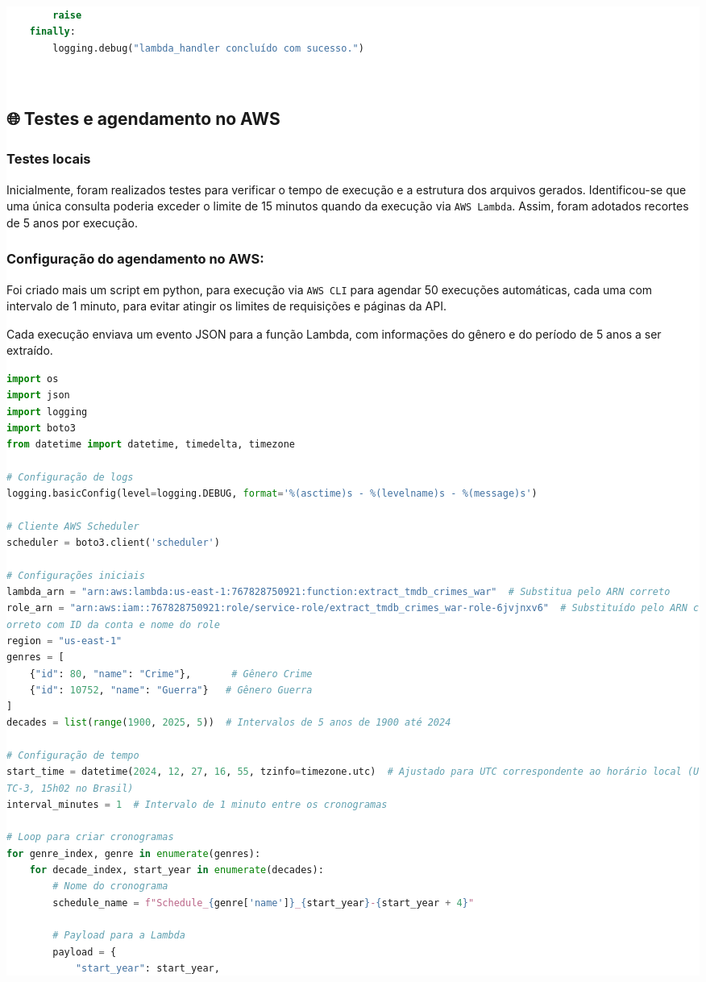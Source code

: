 ```python
        raise
    finally:
        logging.debug("lambda_handler concluído com sucesso.")
```

<br/>

## 🌐 Testes e agendamento no AWS

### Testes locais

Inicialmente, foram realizados testes para verificar o tempo de execução e a estrutura dos arquivos gerados.
Identificou-se que uma única consulta poderia exceder o limite de 15 minutos quando da execução via `AWS Lambda`. Assim, foram adotados recortes de 5 anos por execução.

### Configuração do agendamento no AWS:

Foi criado mais um script em python, para execução via `AWS CLI` para agendar 50 execuções automáticas, cada uma com intervalo de 1 minuto, para evitar atingir os limites de requisições e páginas da API.  

Cada execução enviava um evento JSON para a função Lambda, com informações do gênero e do período de 5 anos a ser extraído.

```python
import os
import json
import logging
import boto3
from datetime import datetime, timedelta, timezone

# Configuração de logs
logging.basicConfig(level=logging.DEBUG, format='%(asctime)s - %(levelname)s - %(message)s')

# Cliente AWS Scheduler
scheduler = boto3.client('scheduler')

# Configurações iniciais
lambda_arn = "arn:aws:lambda:us-east-1:767828750921:function:extract_tmdb_crimes_war"  # Substitua pelo ARN correto
role_arn = "arn:aws:iam::767828750921:role/service-role/extract_tmdb_crimes_war-role-6jvjnxv6"  # Substituído pelo ARN correto com ID da conta e nome do role
region = "us-east-1"
genres = [
    {"id": 80, "name": "Crime"},       # Gênero Crime
    {"id": 10752, "name": "Guerra"}   # Gênero Guerra
]
decades = list(range(1900, 2025, 5))  # Intervalos de 5 anos de 1900 até 2024

# Configuração de tempo
start_time = datetime(2024, 12, 27, 16, 55, tzinfo=timezone.utc)  # Ajustado para UTC correspondente ao horário local (UTC-3, 15h02 no Brasil)
interval_minutes = 1  # Intervalo de 1 minuto entre os cronogramas

# Loop para criar cronogramas
for genre_index, genre in enumerate(genres):
    for decade_index, start_year in enumerate(decades):
        # Nome do cronograma
        schedule_name = f"Schedule_{genre['name']}_{start_year}-{start_year + 4}"

        # Payload para a Lambda
        payload = {
            "start_year": start_year,
```